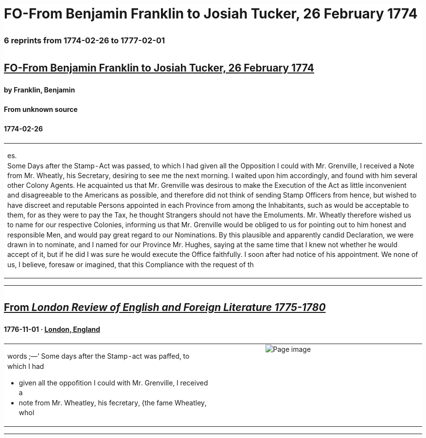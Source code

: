
# FO-From Benjamin Franklin to Josiah Tucker, 26 February 1774

### 6 reprints from 1774-02-26 to 1777-02-01

## [FO-From Benjamin Franklin to Josiah Tucker, 26 February 1774](https://founders.archives.gov/documents/Franklin/01-21-02-0054)

#### by Franklin, Benjamin

#### From unknown source

#### 1774-02-26

<table style="width: 100%;"><tr><td style="width: 50%">

es.  
Some Days after the Stamp-Act was passed, to which I had given all the Opposition I could with Mr. Grenville, I received a Note from Mr. Wheatly, his Secretary, desiring to see me the next morning. I waited upon him accordingly, and found with him several other Colony Agents. He acquainted us that Mr. Grenville was desirous to make the Execution of the Act as little inconvenient and disagreeable to the Americans as possible, and therefore did not think of sending Stamp Officers from hence, but wished to have discreet and reputable Persons appointed in each Province from among the Inhabitants, such as would be acceptable to them, for as they were to pay the Tax, he thought Strangers should not have the Emoluments. Mr. Wheatly therefore wished us to name for our respective Colonies, informing us that Mr. Grenville would be obliged to us for pointing out to him honest and responsible Men, and would pay great regard to our Nominations. By this plausible and apparently candid Declaration, we were drawn in to nominate, and I named for our Province Mr. Hughes, saying at the same time that I knew not whether he would accept of it, but if he did I was sure he would execute the Office faithfully. I soon after had notice of his appointment. We none of us, I believe, foresaw or imagined, that this Compliance with the request of th
</td></tr></table>

---

## [From _London Review of English and Foreign Literature 1775-1780_](https://archive.org/details/sim_london-review-of-english-and-foreign-literature_1776-11_4/page/n30/mode/1up?view=theater)

#### 1776-11-01 &middot; [London, England](http://dbpedia.org/resource/London)

<table style="width: 100%;"><tr><td style="width: 50%">

  
words ;—‘ Some days after the Stamp-act was paffed, to which I had  
* given all the oppofition I could with Mr. Grenville, I received a  
* note from Mr. Wheatley, his fecretary, {the fame Wheatley, whol
</td><td style="width: 50%; max-height: 75%; margin: auto; display: block;">
<img alt="Page image" src="https://iiif.archive.org/iiif/sim_london-review-of-english-and-foreign-literature_1776-11_4&#0036;30/pct:15.399610,43.224299,66.130604,4.526869/600,/0/default.jpg"/>
</td>
</tr></table>

---